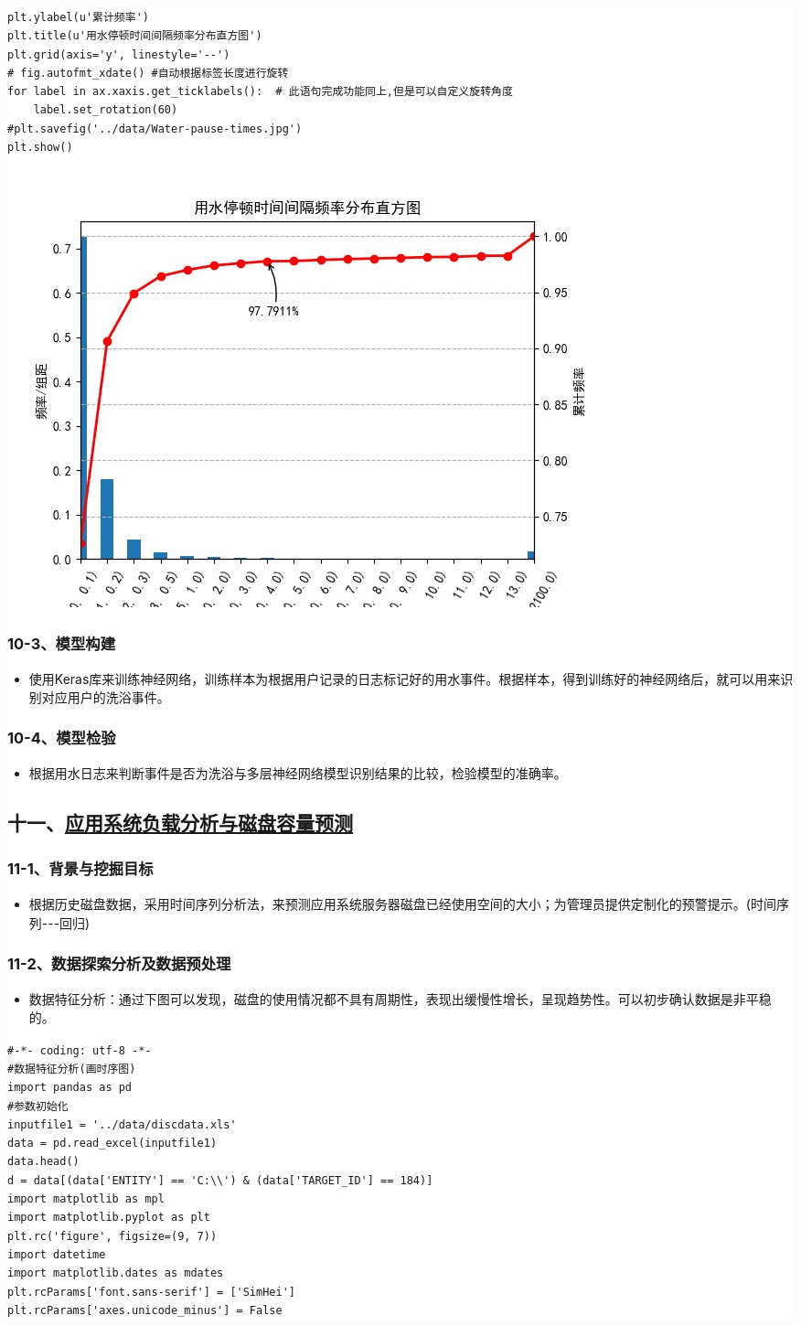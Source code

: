 ```
plt.ylabel(u'累计频率')
plt.title(u'用水停顿时间间隔频率分布直方图')
plt.grid(axis='y', linestyle='--')
# fig.autofmt_xdate() #自动根据标签长度进行旋转
for label in ax.xaxis.get_ticklabels():  # 此语句完成功能同上,但是可以自定义旋转角度
    label.set_rotation(60)
#plt.savefig('../data/Water-pause-times.jpg')
plt.show()
```
![销售类型和销售模式特征分析图](/example/chapter10/demo/data/Water-pause-times.jpg)
### 10-3、模型构建
- 使用Keras库来训练神经网络，训练样本为根据用户记录的日志标记好的用水事件。根据样本，得到训练好的神经网络后，就可以用来识别对应用户的洗浴事件。
### 10-4、模型检验
- 根据用水日志来判断事件是否为洗浴与多层神经网络模型识别结果的比较，检验模型的准确率。
## 十一、[应用系统负载分析与磁盘容量预测](/example/chapter11/demo)
### 11-1、背景与挖掘目标
- 根据历史磁盘数据，采用时间序列分析法，来预测应用系统服务器磁盘已经使用空间的大小；为管理员提供定制化的预警提示。(时间序列---回归)
### 11-2、数据探索分析及数据预处理
- 数据特征分析：通过下图可以发现，磁盘的使用情况都不具有周期性，表现出缓慢性增长，呈现趋势性。可以初步确认数据是非平稳的。
```
#-*- coding: utf-8 -*-
#数据特征分析(画时序图)
import pandas as pd
#参数初始化
inputfile1 = '../data/discdata.xls'
data = pd.read_excel(inputfile1)
data.head()
d = data[(data['ENTITY'] == 'C:\\') & (data['TARGET_ID'] == 184)]
import matplotlib as mpl
import matplotlib.pyplot as plt
plt.rc('figure', figsize=(9, 7))
import datetime
import matplotlib.dates as mdates
plt.rcParams['font.sans-serif'] = ['SimHei']
plt.rcParams['axes.unicode_minus'] = False
```